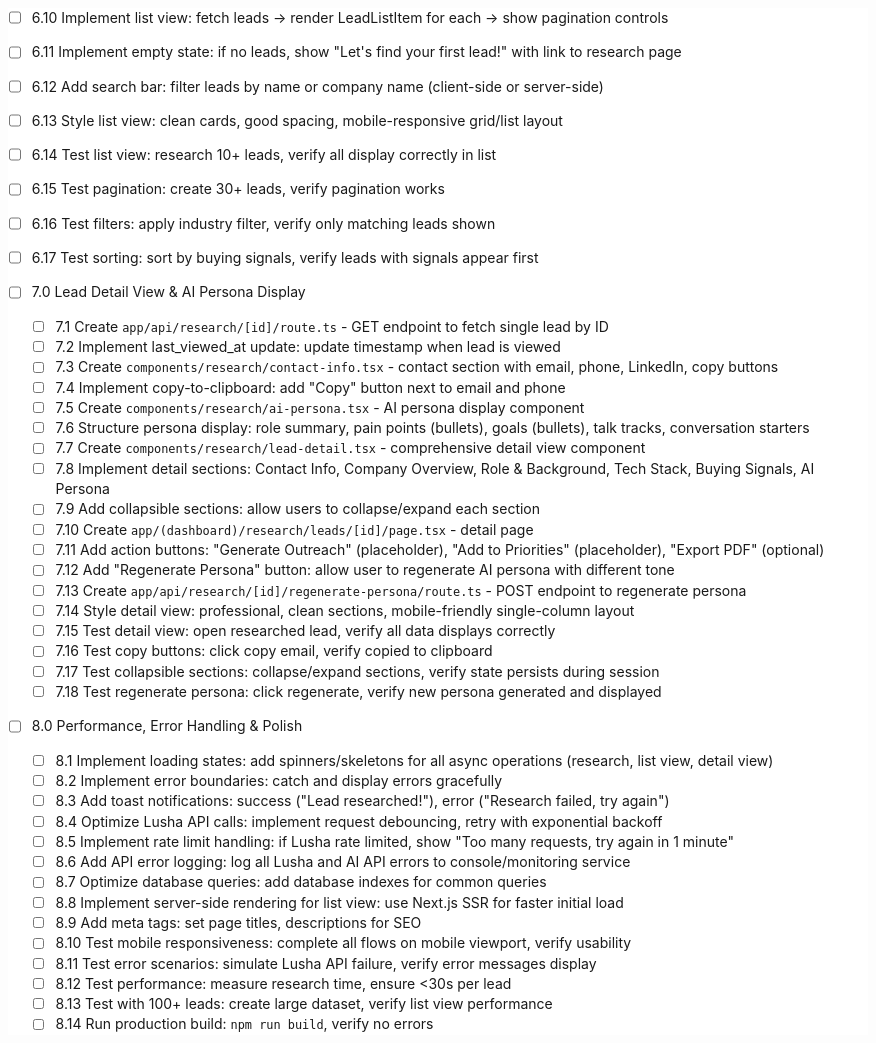   - [ ] 6.10 Implement list view: fetch leads → render LeadListItem for each → show pagination controls
  - [ ] 6.11 Implement empty state: if no leads, show "Let's find your first lead!" with link to research page
  - [ ] 6.12 Add search bar: filter leads by name or company name (client-side or server-side)
  - [ ] 6.13 Style list view: clean cards, good spacing, mobile-responsive grid/list layout
  - [ ] 6.14 Test list view: research 10+ leads, verify all display correctly in list
  - [ ] 6.15 Test pagination: create 30+ leads, verify pagination works
  - [ ] 6.16 Test filters: apply industry filter, verify only matching leads shown
  - [ ] 6.17 Test sorting: sort by buying signals, verify leads with signals appear first

- [ ] 7.0 Lead Detail View & AI Persona Display
  - [ ] 7.1 Create `app/api/research/[id]/route.ts` - GET endpoint to fetch single lead by ID
  - [ ] 7.2 Implement last_viewed_at update: update timestamp when lead is viewed
  - [ ] 7.3 Create `components/research/contact-info.tsx` - contact section with email, phone, LinkedIn, copy buttons
  - [ ] 7.4 Implement copy-to-clipboard: add "Copy" button next to email and phone
  - [ ] 7.5 Create `components/research/ai-persona.tsx` - AI persona display component
  - [ ] 7.6 Structure persona display: role summary, pain points (bullets), goals (bullets), talk tracks, conversation starters
  - [ ] 7.7 Create `components/research/lead-detail.tsx` - comprehensive detail view component
  - [ ] 7.8 Implement detail sections: Contact Info, Company Overview, Role & Background, Tech Stack, Buying Signals, AI Persona
  - [ ] 7.9 Add collapsible sections: allow users to collapse/expand each section
  - [ ] 7.10 Create `app/(dashboard)/research/leads/[id]/page.tsx` - detail page
  - [ ] 7.11 Add action buttons: "Generate Outreach" (placeholder), "Add to Priorities" (placeholder), "Export PDF" (optional)
  - [ ] 7.12 Add "Regenerate Persona" button: allow user to regenerate AI persona with different tone
  - [ ] 7.13 Create `app/api/research/[id]/regenerate-persona/route.ts` - POST endpoint to regenerate persona
  - [ ] 7.14 Style detail view: professional, clean sections, mobile-friendly single-column layout
  - [ ] 7.15 Test detail view: open researched lead, verify all data displays correctly
  - [ ] 7.16 Test copy buttons: click copy email, verify copied to clipboard
  - [ ] 7.17 Test collapsible sections: collapse/expand sections, verify state persists during session
  - [ ] 7.18 Test regenerate persona: click regenerate, verify new persona generated and displayed

- [ ] 8.0 Performance, Error Handling & Polish
  - [ ] 8.1 Implement loading states: add spinners/skeletons for all async operations (research, list view, detail view)
  - [ ] 8.2 Implement error boundaries: catch and display errors gracefully
  - [ ] 8.3 Add toast notifications: success ("Lead researched!"), error ("Research failed, try again")
  - [ ] 8.4 Optimize Lusha API calls: implement request debouncing, retry with exponential backoff
  - [ ] 8.5 Implement rate limit handling: if Lusha rate limited, show "Too many requests, try again in 1 minute"
  - [ ] 8.6 Add API error logging: log all Lusha and AI API errors to console/monitoring service
  - [ ] 8.7 Optimize database queries: add database indexes for common queries
  - [ ] 8.8 Implement server-side rendering for list view: use Next.js SSR for faster initial load
  - [ ] 8.9 Add meta tags: set page titles, descriptions for SEO
  - [ ] 8.10 Test mobile responsiveness: complete all flows on mobile viewport, verify usability
  - [ ] 8.11 Test error scenarios: simulate Lusha API failure, verify error messages display
  - [ ] 8.12 Test performance: measure research time, ensure <30s per lead
  - [ ] 8.13 Test with 100+ leads: create large dataset, verify list view performance
  - [ ] 8.14 Run production build: `npm run build`, verify no errors
